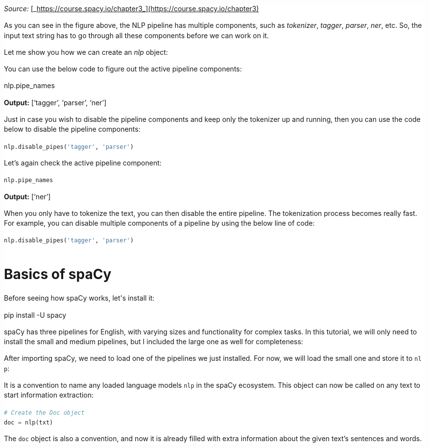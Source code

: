 _Source:_ [_https://course.spacy.io/chapter3_](https://course.spacy.io/chapter3)

As you can see in the figure above, the NLP pipeline has multiple components, such as _tokenizer_, _tagger_, _parser_, _ner_, etc. So, the input text string has to go through all these components before we can work on it.

Let me show you how we can create an _nlp_ object:

You can use the below code to figure out the active pipeline components:

nlp.pipe_names

**Output:** [‘tagger’, ‘parser’, ‘ner’]

Just in case you wish to disable the pipeline components and keep only the tokenizer up and running, then you can use the code below to disable the pipeline components:

```python
nlp.disable_pipes('tagger', 'parser')
```
Let’s again check the active pipeline component:

```python
nlp.pipe_names
```

**Output:** [‘ner’]

When you only have to tokenize the text, you can then disable the entire pipeline. The tokenization process becomes really fast. For example, you can disable multiple components of a pipeline by using the below line of code:

```python
nlp.disable_pipes('tagger', 'parser')
```

# Basics of spaCy

Before seeing how spaCy works, let's install it:

pip install -U spacy

spaCy has three pipelines for English, with varying sizes and functionality for complex tasks. In this tutorial, we will only need to install the small and medium pipelines, but I included the large one as well for completeness:

After importing spaCy, we need to load one of the pipelines we just installed. For now, we will load the small one and store it to `nlp`:

It is a convention to name any loaded language models `nlp` in the spaCy ecosystem. This object can now be called on any text to start information extraction:


```python
# Create the Doc object  
doc = nlp(txt)
```

The `doc` object is also a convention, and now it is already filled with extra information about the given text’s sentences and words.
